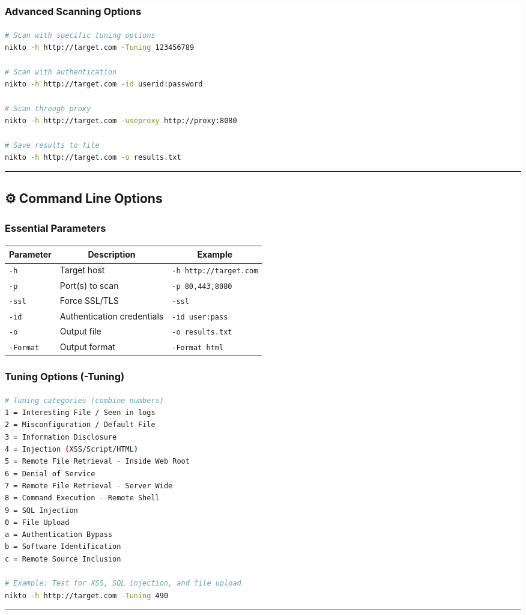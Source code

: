 ### Advanced Scanning Options
```bash
# Scan with specific tuning options
nikto -h http://target.com -Tuning 123456789

# Scan with authentication
nikto -h http://target.com -id userid:password

# Scan through proxy
nikto -h http://target.com -useproxy http://proxy:8080

# Save results to file
nikto -h http://target.com -o results.txt
```

---

## ⚙️ Command Line Options

### Essential Parameters
| Parameter | Description | Example |
|-----------|-------------|---------|
| `-h` | Target host | `-h http://target.com` |
| `-p` | Port(s) to scan | `-p 80,443,8080` |
| `-ssl` | Force SSL/TLS | `-ssl` |
| `-id` | Authentication credentials | `-id user:pass` |
| `-o` | Output file | `-o results.txt` |
| `-Format` | Output format | `-Format html` |

### Tuning Options (-Tuning)
```bash
# Tuning categories (combine numbers)
1 = Interesting File / Seen in logs
2 = Misconfiguration / Default File  
3 = Information Disclosure
4 = Injection (XSS/Script/HTML)
5 = Remote File Retrieval - Inside Web Root
6 = Denial of Service
7 = Remote File Retrieval - Server Wide
8 = Command Execution - Remote Shell
9 = SQL Injection
0 = File Upload
a = Authentication Bypass
b = Software Identification
c = Remote Source Inclusion

# Example: Test for XSS, SQL injection, and file upload
nikto -h http://target.com -Tuning 490
```

---